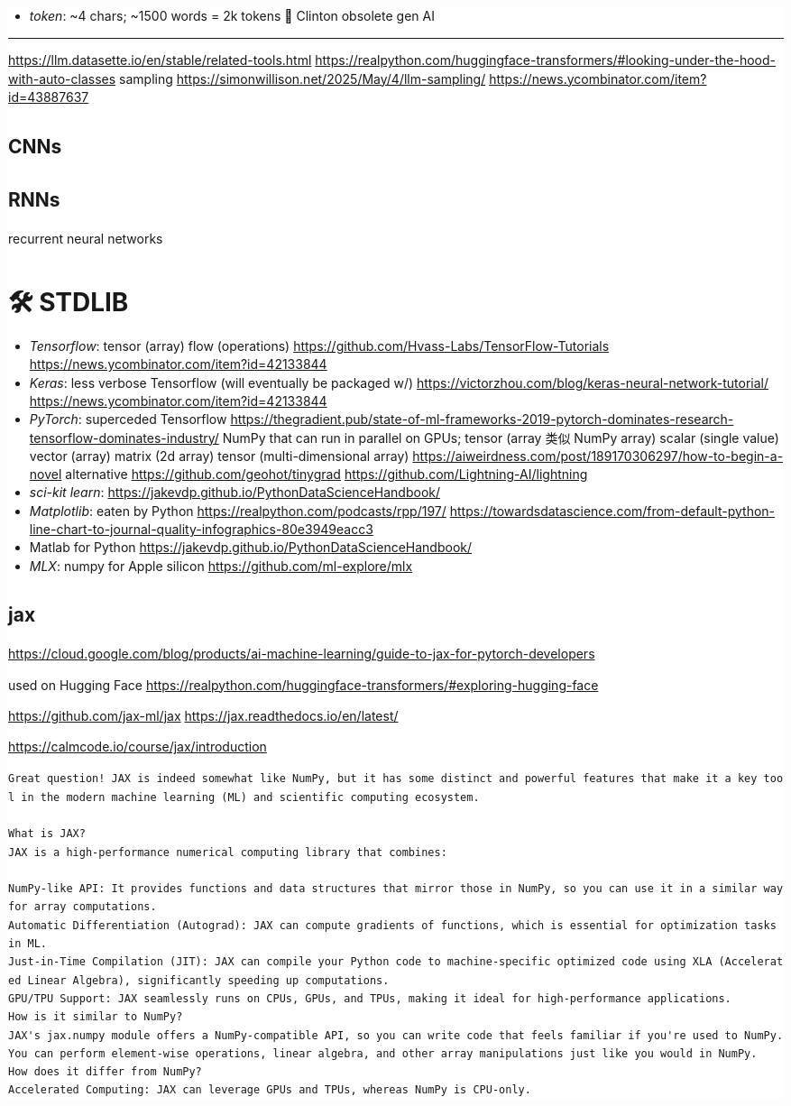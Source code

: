 * _token_: ~4 chars; ~1500 words = 2k tokens 📙 Clinton obsolete gen AI

---

https://llm.datasette.io/en/stable/related-tools.html
https://realpython.com/huggingface-transformers/#looking-under-the-hood-with-auto-classes
sampling https://simonwillison.net/2025/May/4/llm-sampling/ https://news.ycombinator.com/item?id=43887637

## CNNs

## RNNs

recurrent neural networks

# 🛠️ STDLIB

* _Tensorflow_: tensor (array) flow (operations) https://github.com/Hvass-Labs/TensorFlow-Tutorials https://news.ycombinator.com/item?id=42133844
* _Keras_: less verbose Tensorflow (will eventually be packaged w/) https://victorzhou.com/blog/keras-neural-network-tutorial/ https://news.ycombinator.com/item?id=42133844
* _PyTorch_: superceded Tensorflow https://thegradient.pub/state-of-ml-frameworks-2019-pytorch-dominates-research-tensorflow-dominates-industry/ NumPy that can run in parallel on GPUs; tensor (array 类似 NumPy array) scalar (single value) vector (array) matrix (2d array) tensor (multi-dimensional array) https://aiweirdness.com/post/189170306297/how-to-begin-a-novel alternative https://github.com/geohot/tinygrad https://github.com/Lightning-AI/lightning
* _sci-kit learn_: https://jakevdp.github.io/PythonDataScienceHandbook/
* _Matplotlib_: eaten by Python https://realpython.com/podcasts/rpp/197/ https://towardsdatascience.com/from-default-python-line-chart-to-journal-quality-infographics-80e3949eacc3
* Matlab for Python https://jakevdp.github.io/PythonDataScienceHandbook/
* _MLX_: numpy for Apple silicon https://github.com/ml-explore/mlx

## jax

https://cloud.google.com/blog/products/ai-machine-learning/guide-to-jax-for-pytorch-developers

used on Hugging Face https://realpython.com/huggingface-transformers/#exploring-hugging-face

https://github.com/jax-ml/jax https://jax.readthedocs.io/en/latest/

https://calmcode.io/course/jax/introduction

```txt
Great question! JAX is indeed somewhat like NumPy, but it has some distinct and powerful features that make it a key tool in the modern machine learning (ML) and scientific computing ecosystem.

What is JAX?
JAX is a high-performance numerical computing library that combines:

NumPy-like API: It provides functions and data structures that mirror those in NumPy, so you can use it in a similar way for array computations.
Automatic Differentiation (Autograd): JAX can compute gradients of functions, which is essential for optimization tasks in ML.
Just-in-Time Compilation (JIT): JAX can compile your Python code to machine-specific optimized code using XLA (Accelerated Linear Algebra), significantly speeding up computations.
GPU/TPU Support: JAX seamlessly runs on CPUs, GPUs, and TPUs, making it ideal for high-performance applications.
How is it similar to NumPy?
JAX's jax.numpy module offers a NumPy-compatible API, so you can write code that feels familiar if you're used to NumPy.
You can perform element-wise operations, linear algebra, and other array manipulations just like you would in NumPy.
How does it differ from NumPy?
Accelerated Computing: JAX can leverage GPUs and TPUs, whereas NumPy is CPU-only.
```